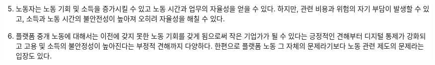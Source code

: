5.  노동자는 노동 기회 및 소득을 증가시킬 수 있고 노동 시간과 업무의
    자율성을 얻을 수 있다. 하지만, 관련 비용과 위험의 자기 부담이 발생할
    수 있고, 소득과 노동 시간의 불안전성이 높아져 오히려 자율성을 해칠
    수 있다.

6.  플랫폼 중개 노동에 대해서는 이전에 갖지 못한 노동 기회를 갖게
    됨으로써 작은 기업가가 될 수 있다는 긍정적인 견해부터 디지털 통제가
    강화되고 고용 및 소득의 불안정성이 높아진다는 부정적 견해까지
    다양하다. 한편으로 플랫폼 노동 그 자체의 문제라기보다 노동 관련
    제도의 문제라는 입장도 있다.

[^1]: 이 외에도 [@Schmidt:2017ws]는 클라우드 업무(cloud work)와 긱
    업무(gig work), 그리고 과업 수행자가 특정 개인에게 주어지는가 아니면
    대중에게 주어지는가 등으로 분류, [@Fernandez-Macias:2018wq]는 과업을
    수행하기 위한 기술 수준, 노동 전달 방식(온라인/오프라인/혼합), 선택
    과정(플랫폼/의뢰인/노동자/혼합)류 매칭 방식(제안, 경연) 등으로 분류,
    [@Groen:2021uc]는 [@International-Labour-Office:2021uk]의 분류 중
    온라인 웹 기반 플랫폼에 의료 조언(medical consultation), 위치 기반
    플랫폼에 가정 및 돌봄 서비스(home and care services), 가내
    업무(domestic work)를 추가
